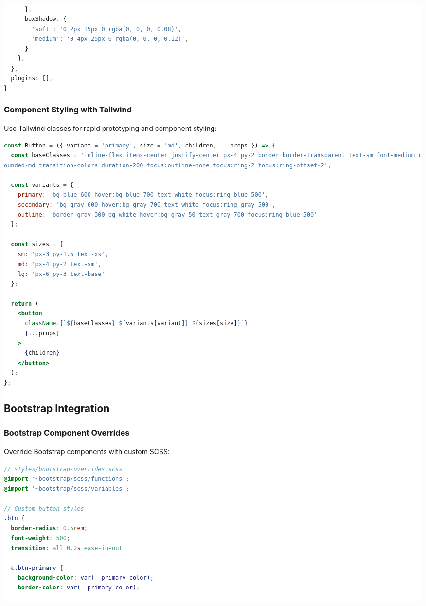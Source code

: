 ```javascript
      },
      boxShadow: {
        'soft': '0 2px 15px 0 rgba(0, 0, 0, 0.08)',
        'medium': '0 4px 25px 0 rgba(0, 0, 0, 0.12)',
      }
    },
  },
  plugins: [],
}
```

### Component Styling with Tailwind
Use Tailwind classes for rapid prototyping and component styling:

```jsx
const Button = ({ variant = 'primary', size = 'md', children, ...props }) => {
  const baseClasses = 'inline-flex items-center justify-center px-4 py-2 border border-transparent text-sm font-medium rounded-md transition-colors duration-200 focus:outline-none focus:ring-2 focus:ring-offset-2';
  
  const variants = {
    primary: 'bg-blue-600 hover:bg-blue-700 text-white focus:ring-blue-500',
    secondary: 'bg-gray-600 hover:bg-gray-700 text-white focus:ring-gray-500',
    outline: 'border-gray-300 bg-white hover:bg-gray-50 text-gray-700 focus:ring-blue-500'
  };
  
  const sizes = {
    sm: 'px-3 py-1.5 text-xs',
    md: 'px-4 py-2 text-sm',
    lg: 'px-6 py-3 text-base'
  };
  
  return (
    <button 
      className={`${baseClasses} ${variants[variant]} ${sizes[size]}`}
      {...props}
    >
      {children}
    </button>
  );
};
```

## Bootstrap Integration

### Bootstrap Component Overrides
Override Bootstrap components with custom SCSS:

```scss
// styles/bootstrap-overrides.scss
@import '~bootstrap/scss/functions';
@import '~bootstrap/scss/variables';

// Custom button styles
.btn {
  border-radius: 0.5rem;
  font-weight: 500;
  transition: all 0.2s ease-in-out;
  
  &.btn-primary {
    background-color: var(--primary-color);
    border-color: var(--primary-color);
    
```